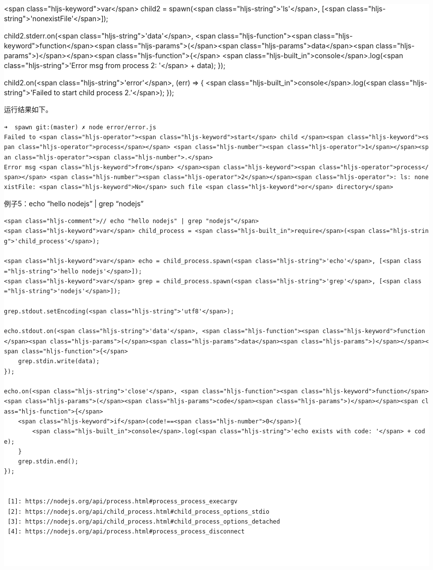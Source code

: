 &lt;span class="hljs-keyword">var&lt;/span> child2 = spawn(&lt;span class="hljs-string">'ls'&lt;/span>, [&lt;span class="hljs-string">'nonexistFile'&lt;/span>]);

child2.stderr.on(&lt;span class="hljs-string">'data'&lt;/span>, &lt;span class="hljs-function">&lt;span class="hljs-keyword">function&lt;/span>&lt;span class="hljs-params">(&lt;/span>&lt;span class="hljs-params">data&lt;/span>&lt;span class="hljs-params">)&lt;/span>&lt;/span>&lt;span class="hljs-function">{&lt;/span>
    &lt;span class="hljs-built_in">console&lt;/span>.log(&lt;span class="hljs-string">'Error msg from process 2: '&lt;/span> + data);
});

child2.on(&lt;span class="hljs-string">'error'&lt;/span>, (err) =&gt; {
  &lt;span class="hljs-built_in">console&lt;/span>.log(&lt;span class="hljs-string">'Failed to start child process 2.'&lt;/span>);
});</code></pre>

运行结果如下。

<pre class="powershell"><code class="hljs hljs sql">➜  spawn git:(master) ✗ node error/error.js
Failed to &lt;span class="hljs-operator">&lt;span class="hljs-keyword">start&lt;/span> child &lt;/span>&lt;span class="hljs-keyword">&lt;span class="hljs-operator">process&lt;/span>&lt;/span> &lt;span class="hljs-number">&lt;span class="hljs-operator">1&lt;/span>&lt;/span>&lt;span class="hljs-operator">&lt;span class="hljs-number">.&lt;/span>
Error msg &lt;span class="hljs-keyword">from&lt;/span> &lt;/span>&lt;span class="hljs-keyword">&lt;span class="hljs-operator">process&lt;/span>&lt;/span> &lt;span class="hljs-number">&lt;span class="hljs-operator">2&lt;/span>&lt;/span>&lt;span class="hljs-operator">: ls: nonexistFile: &lt;span class="hljs-keyword">No&lt;/span> such file &lt;span class="hljs-keyword">or&lt;/span> directory&lt;/span></code></pre>

例子5：echo &#8220;hello nodejs&#8221; | grep &#8220;nodejs&#8221;

<pre class="javascript"><code class="hljs hljs ">&lt;span class="hljs-comment">// echo "hello nodejs" | grep "nodejs"&lt;/span>
&lt;span class="hljs-keyword">var&lt;/span> child_process = &lt;span class="hljs-built_in">require&lt;/span>(&lt;span class="hljs-string">'child_process'&lt;/span>);

&lt;span class="hljs-keyword">var&lt;/span> echo = child_process.spawn(&lt;span class="hljs-string">'echo'&lt;/span>, [&lt;span class="hljs-string">'hello nodejs'&lt;/span>]);
&lt;span class="hljs-keyword">var&lt;/span> grep = child_process.spawn(&lt;span class="hljs-string">'grep'&lt;/span>, [&lt;span class="hljs-string">'nodejs'&lt;/span>]);

grep.stdout.setEncoding(&lt;span class="hljs-string">'utf8'&lt;/span>);

echo.stdout.on(&lt;span class="hljs-string">'data'&lt;/span>, &lt;span class="hljs-function">&lt;span class="hljs-keyword">function&lt;/span>&lt;span class="hljs-params">(&lt;/span>&lt;span class="hljs-params">data&lt;/span>&lt;span class="hljs-params">)&lt;/span>&lt;/span>&lt;span class="hljs-function">{&lt;/span>
    grep.stdin.write(data);
});

echo.on(&lt;span class="hljs-string">'close'&lt;/span>, &lt;span class="hljs-function">&lt;span class="hljs-keyword">function&lt;/span>&lt;span class="hljs-params">(&lt;/span>&lt;span class="hljs-params">code&lt;/span>&lt;span class="hljs-params">)&lt;/span>&lt;/span>&lt;span class="hljs-function">{&lt;/span>
    &lt;span class="hljs-keyword">if&lt;/span>(code!==&lt;span class="hljs-number">0&lt;/span>){
        &lt;span class="hljs-built_in">console&lt;/span>.log(&lt;span class="hljs-string">'echo exists with code: '&lt;/span> + code);
    }
    grep.stdin.end();
});


 [1]: https://nodejs.org/api/process.html#process_process_execargv
 [2]: https://nodejs.org/api/child_process.html#child_process_options_stdio
 [3]: https://nodejs.org/api/child_process.html#child_process_options_detached
 [4]: https://nodejs.org/api/process.html#process_process_disconnect